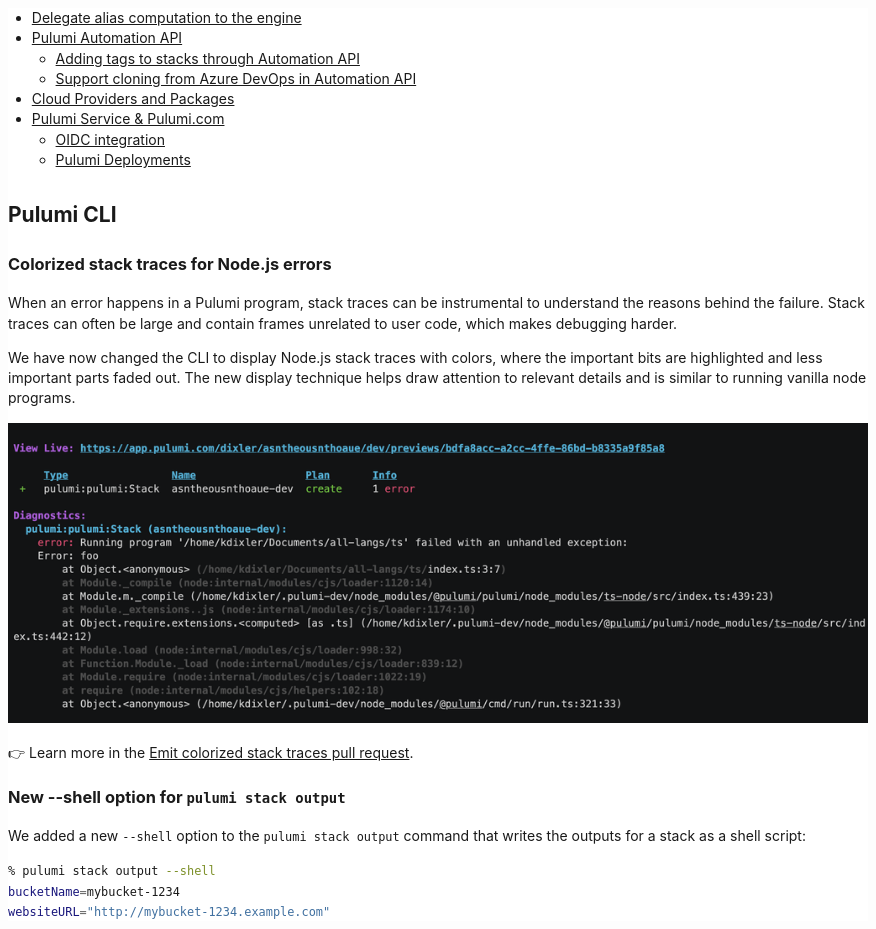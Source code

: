   - [Delegate alias computation to the engine](#delegate-alias-computation-to-the-engine)
- [Pulumi Automation API](#pulumi-automation-api)
  - [Adding tags to stacks through Automation API](#adding-tags-to-stacks-through-automation-api)
  - [Support cloning from Azure DevOps in Automation API](#support-cloning-from-azure-devops-in-automation-api)
- [Cloud Providers and Packages](#cloud-providers-and-packages)
- [Pulumi Service & Pulumi.com](#pulumi-service--pulumicom)
  - [OIDC integration](#overview)
  - [Pulumi Deployments](#if-you-havent-yet-tried-out-pulumi-deployments)

## Pulumi CLI

### Colorized stack traces for Node.js errors

When an error happens in a Pulumi program, stack traces can be instrumental to understand the reasons behind the failure. Stack traces can often be large and contain frames unrelated to user code, which makes debugging harder.

We have now changed the CLI to display Node.js stack traces with colors, where the important bits are highlighted and less important parts faded out. The new display technique helps draw attention to relevant details and is similar to running vanilla node programs.

![Colorized stack traces](colorized-stack-traces.png)

👉  Learn more in the [Emit colorized stack traces pull request](https://github.com/pulumi/pulumi/pull/10410).

### New --shell option for `pulumi stack output`

We added a new `--shell` option to the `pulumi stack output` command that writes the outputs for a stack as a shell script:

```sh
% pulumi stack output --shell
bucketName=mybucket-1234
websiteURL="http://mybucket-1234.example.com"
```
